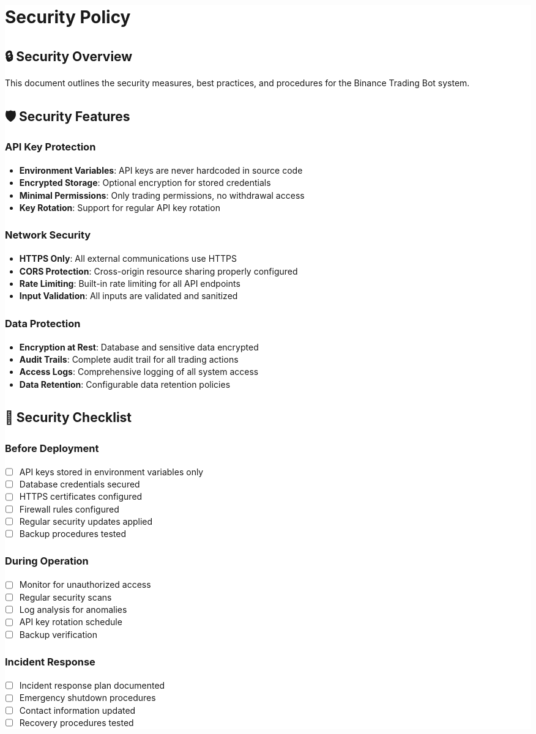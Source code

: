 # Security Policy

## 🔒 Security Overview

This document outlines the security measures, best practices, and procedures for the Binance Trading Bot system.

## 🛡️ Security Features

### API Key Protection
- **Environment Variables**: API keys are never hardcoded in source code
- **Encrypted Storage**: Optional encryption for stored credentials
- **Minimal Permissions**: Only trading permissions, no withdrawal access
- **Key Rotation**: Support for regular API key rotation

### Network Security
- **HTTPS Only**: All external communications use HTTPS
- **CORS Protection**: Cross-origin resource sharing properly configured
- **Rate Limiting**: Built-in rate limiting for all API endpoints
- **Input Validation**: All inputs are validated and sanitized

### Data Protection
- **Encryption at Rest**: Database and sensitive data encrypted
- **Audit Trails**: Complete audit trail for all trading actions
- **Access Logs**: Comprehensive logging of all system access
- **Data Retention**: Configurable data retention policies

## 🔐 Security Checklist

### Before Deployment
- [ ] API keys stored in environment variables only
- [ ] Database credentials secured
- [ ] HTTPS certificates configured
- [ ] Firewall rules configured
- [ ] Regular security updates applied
- [ ] Backup procedures tested

### During Operation
- [ ] Monitor for unauthorized access
- [ ] Regular security scans
- [ ] Log analysis for anomalies
- [ ] API key rotation schedule
- [ ] Backup verification

### Incident Response
- [ ] Incident response plan documented
- [ ] Emergency shutdown procedures
- [ ] Contact information updated
- [ ] Recovery procedures tested
